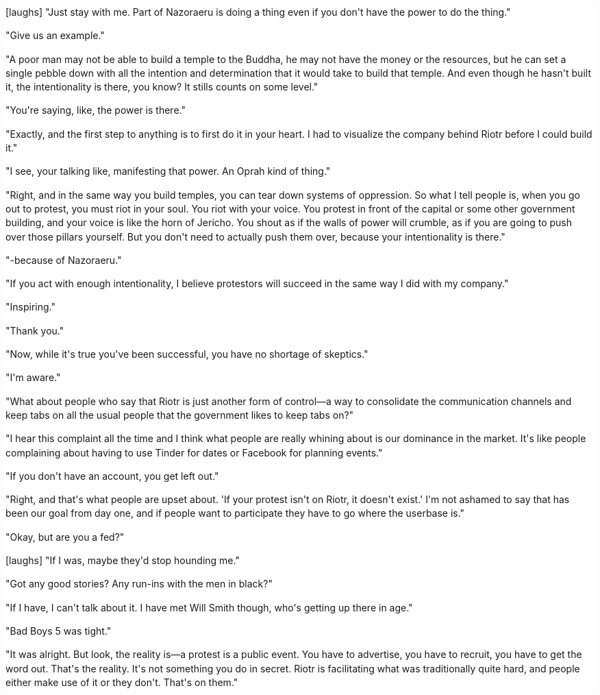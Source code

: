 [laughs] "Just stay with me. Part of Nazoraeru is doing a thing even if you don't have the power to do the thing."

"Give us an example."

"A poor man may not be able to build a temple to the Buddha, he may not have the money or the resources, but he can set a single pebble down with all the intention and determination that it would take to build that temple. And even though he hasn't built it, the intentionality is there, you know? It stills counts on some level."

"You're saying, like, the power is there."

"Exactly, and the first step to anything is to first do it in your heart. I had to visualize the company behind Riotr before I could build it."

"I see, your talking like, manifesting that power. An Oprah kind of thing."

"Right, and in the same way you build temples, you can tear down systems of oppression. So what I tell people is, when you go out to protest, you must riot in your soul. You riot with your voice. You protest in front of the capital or some other government building, and your voice is like the horn of Jericho. You shout as if the walls of power will crumble, as if you are going to push over those pillars yourself. But you don't need to actually push them over, because your intentionality is there."

"-because of Nazoraeru."

"If you act with enough intentionality, I believe protestors will succeed in the same way I did with my company."

"Inspiring."

"Thank you."

"Now, while it's true you've been successful, you have no shortage of skeptics."

"I'm aware."

"What about people who say that Riotr is just another form of control—a way to consolidate the communication channels and keep tabs on all the usual people that the government likes to keep tabs on?"

"I hear this complaint all the time and I think what people are really whining about is our dominance in the market. It's like people complaining about having to use Tinder for dates or Facebook for planning events."

"If you don't have an account, you get left out."

"Right, and that's what people are upset about. 'If your protest isn't on Riotr, it doesn't exist.' I'm not ashamed to say that has been our goal from day one, and if people want to participate they have to go where the userbase is."

"Okay, but are you a fed?"

[laughs] "If I was, maybe they'd stop hounding me."

"Got any good stories? Any run-ins with the men in black?"

"If I have, I can't talk about it. I have met Will Smith though, who's getting up there in age."

"Bad Boys 5 was tight."

"It was alright. But look, the reality is—a protest is a public event. You have to advertise, you have to recruit, you have to get the word out. That's the reality. It's not something you do in secret. Riotr is facilitating what was traditionally quite hard, and people either make use of it or they don't. That's on them."
